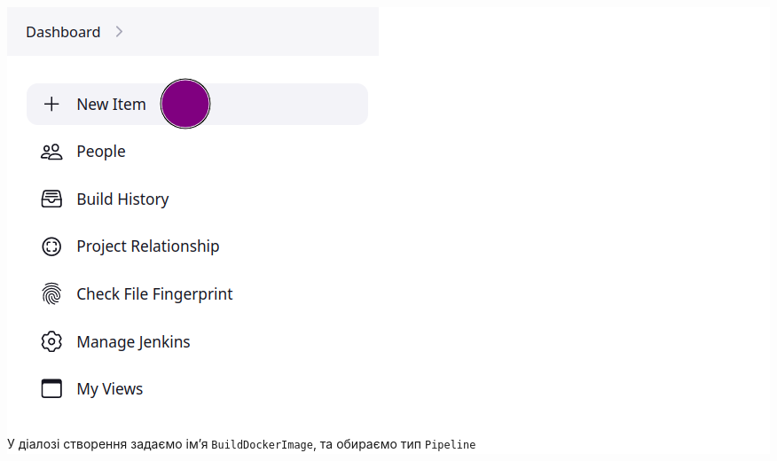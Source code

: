 ![](./images/img_301.png)


У діалозі створення задаємо ім’я `BuildDockerImage`, та обираємо тип `Pipeline`
